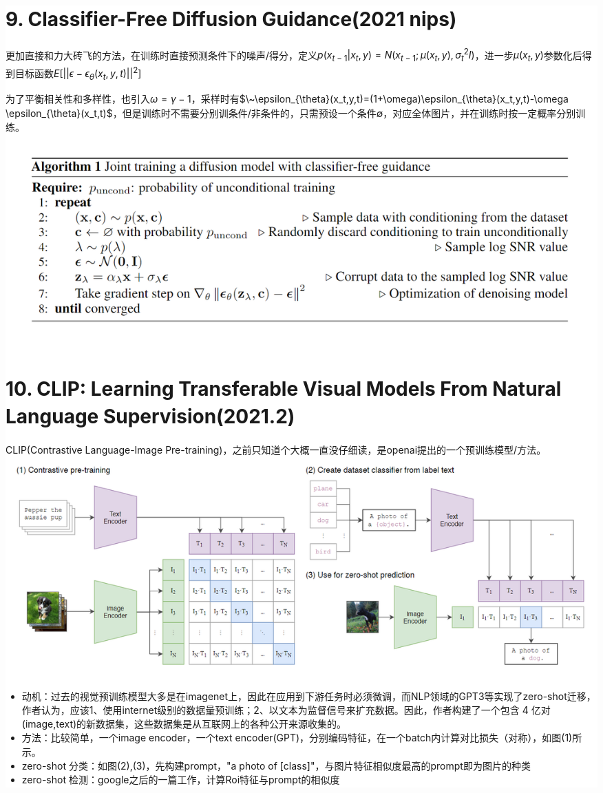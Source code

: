 # 9. Classifier-Free Diffusion Guidance(2021 nips)
更加直接和力大砖飞的方法，在训练时直接预测条件下的噪声/得分，定义$p(x_{t-1}|x_t,y)=N(x_{t-1};\mu (x_t,y),\sigma_t^2 I)$，进一步$\mu(x_t,y)$参数化后得到目标函数$E[||\epsilon - \epsilon_{\theta}(x_t,y,t)||^2]$

为了平衡相关性和多样性，也引入$\omega = \gamma -1$，采样时有$\~\epsilon_{\theta}(x_t,y,t)=(1+\omega)\epsilon_{\theta}(x_t,y,t)-\omega \epsilon_{\theta}(x_t,t)$，但是训练时不需要分别训条件/非条件的，只需预设一个条件$\emptyset$，对应全体图片，并在训练时按一定概率分别训练。
![Alt text](Paper\diffusion\image\image-9.png)

# 10. CLIP: Learning Transferable Visual Models From Natural Language Supervision(2021.2)
CLIP(Contrastive Language-Image Pre-training)，之前只知道个大概一直没仔细读，是openai提出的一个预训练模型/方法。
![Alt text](Paper\diffusion\image\image-3.png)
- 动机：过去的视觉预训练模型大多是在imagenet上，因此在应用到下游任务时必须微调，而NLP领域的GPT3等实现了zero-shot迁移，作者认为，应该1、使用internet级别的数据量预训练；2、以文本为监督信号来扩充数据。因此，作者构建了一个包含 4 亿对(image,text)的新数据集，这些数据集是从互联网上的各种公开来源收集的。
- 方法：比较简单，一个image encoder，一个text encoder(GPT)，分别编码特征，在一个batch内计算对比损失（对称），如图(1)所示。
- zero-shot 分类：如图(2),(3)，先构建prompt，"a photo of [class]"，与图片特征相似度最高的prompt即为图片的种类
- zero-shot 检测：google之后的一篇工作，计算Roi特征与prompt的相似度
